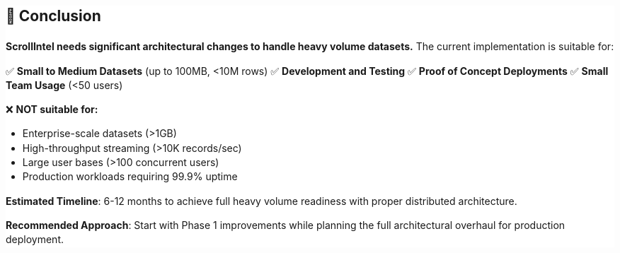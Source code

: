 ## 🎯 Conclusion

**ScrollIntel needs significant architectural changes to handle heavy volume datasets.** The current implementation is suitable for:

✅ **Small to Medium Datasets** (up to 100MB, <10M rows)
✅ **Development and Testing**
✅ **Proof of Concept Deployments**
✅ **Small Team Usage** (<50 users)

❌ **NOT suitable for:**
- Enterprise-scale datasets (>1GB)
- High-throughput streaming (>10K records/sec)
- Large user bases (>100 concurrent users)
- Production workloads requiring 99.9% uptime

**Estimated Timeline**: 6-12 months to achieve full heavy volume readiness with proper distributed architecture.

**Recommended Approach**: Start with Phase 1 improvements while planning the full architectural overhaul for production deployment.